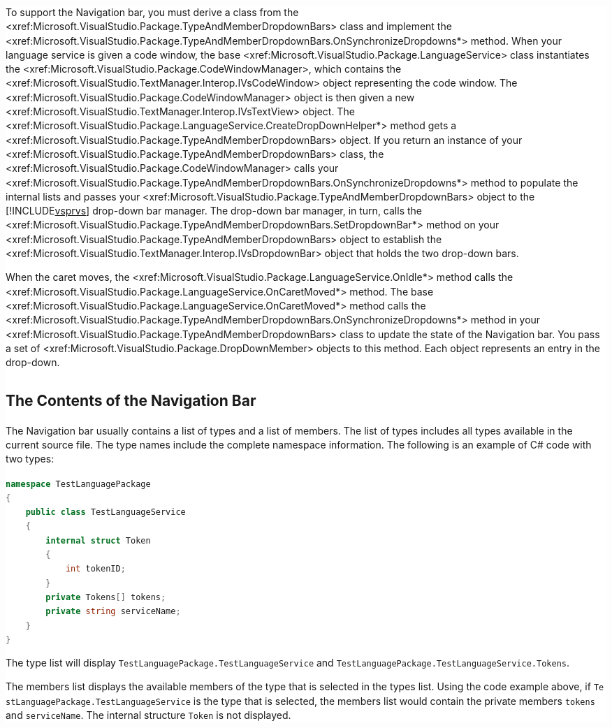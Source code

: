  To support the Navigation bar, you must derive a class from the \<xref:Microsoft.VisualStudio.Package.TypeAndMemberDropdownBars> class and implement the \<xref:Microsoft.VisualStudio.Package.TypeAndMemberDropdownBars.OnSynchronizeDropdowns*> method. When your language service is given a code window, the base \<xref:Microsoft.VisualStudio.Package.LanguageService> class instantiates the \<xref:Microsoft.VisualStudio.Package.CodeWindowManager>, which contains the \<xref:Microsoft.VisualStudio.TextManager.Interop.IVsCodeWindow> object representing the code window. The \<xref:Microsoft.VisualStudio.Package.CodeWindowManager> object is then given a new \<xref:Microsoft.VisualStudio.TextManager.Interop.IVsTextView> object. The \<xref:Microsoft.VisualStudio.Package.LanguageService.CreateDropDownHelper*> method gets a \<xref:Microsoft.VisualStudio.Package.TypeAndMemberDropdownBars> object. If you return an instance of your \<xref:Microsoft.VisualStudio.Package.TypeAndMemberDropdownBars> class, the \<xref:Microsoft.VisualStudio.Package.CodeWindowManager> calls your \<xref:Microsoft.VisualStudio.Package.TypeAndMemberDropdownBars.OnSynchronizeDropdowns*> method to populate the internal lists and passes your \<xref:Microsoft.VisualStudio.Package.TypeAndMemberDropdownBars> object to the [!INCLUDE[vsprvs](../codequality/includes/vsprvs_md.md)] drop-down bar manager. The drop-down bar manager, in turn, calls the \<xref:Microsoft.VisualStudio.Package.TypeAndMemberDropdownBars.SetDropdownBar*> method on your \<xref:Microsoft.VisualStudio.Package.TypeAndMemberDropdownBars> object to establish the \<xref:Microsoft.VisualStudio.TextManager.Interop.IVsDropdownBar> object that holds the two drop-down bars.  
  
 When the caret moves, the \<xref:Microsoft.VisualStudio.Package.LanguageService.OnIdle*> method calls the \<xref:Microsoft.VisualStudio.Package.LanguageService.OnCaretMoved*> method. The base \<xref:Microsoft.VisualStudio.Package.LanguageService.OnCaretMoved*> method calls the \<xref:Microsoft.VisualStudio.Package.TypeAndMemberDropdownBars.OnSynchronizeDropdowns*> method in your \<xref:Microsoft.VisualStudio.Package.TypeAndMemberDropdownBars> class to update the state of the Navigation bar. You pass a set of \<xref:Microsoft.VisualStudio.Package.DropDownMember> objects to this method. Each object represents an entry in the drop-down.  
  
## The Contents of the Navigation Bar  
 The Navigation bar usually contains a list of types and a list of members. The list of types includes all types available in the current source file. The type names include the complete namespace information. The following is an example of C# code with two types:  
  
```c#  
namespace TestLanguagePackage  
{  
    public class TestLanguageService  
    {  
        internal struct Token  
        {  
            int tokenID;  
        }  
        private Tokens[] tokens;  
        private string serviceName;  
    }  
}  
```  
  
 The type list will display `TestLanguagePackage.TestLanguageService` and `TestLanguagePackage.TestLanguageService.Tokens`.  
  
 The members list displays the available members of the type that is selected in the types list. Using the code example above, if `TestLanguagePackage.TestLanguageService` is the type that is selected, the members list would contain the private members `tokens` and `serviceName`. The internal structure `Token` is not displayed.  
  